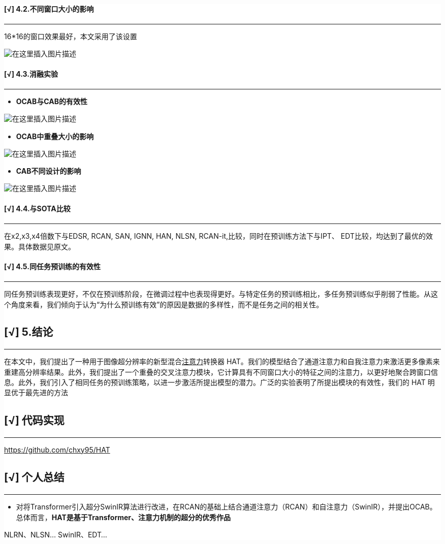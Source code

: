 #### [√] 4.2.不同窗口大小的影响

---

16*16的窗口效果最好，本文采用了该设置

![在这里插入图片描述](https://cdn.jsdelivr.net/gh/Alec-97/alec-s-images-cloud/img/202301152156974.png)

#### [√] 4.3.消融实验

---

- **OCAB与CAB的有效性**

![在这里插入图片描述](https://cdn.jsdelivr.net/gh/Alec-97/alec-s-images-cloud/img/202301152156975.png)

- **OCAB中重叠大小的影响**

![在这里插入图片描述](https://cdn.jsdelivr.net/gh/Alec-97/alec-s-images-cloud/img/202301152156976.png)

- **CAB不同设计的影响**

![在这里插入图片描述](https://cdn.jsdelivr.net/gh/Alec-97/alec-s-images-cloud/img/202301152156977.png)



#### [√] 4.4.与SOTA比较

---

在x2,x3,x4倍数下与EDSR, RCAN, SAN, IGNN, HAN, NLSN, RCAN-it,比较，同时在预训练方法下与IPT、 EDT比较，均达到了最优的效果。具体数据见原文。



#### [√] 4.5.同任务预训练的有效性

---

同任务预训练表现更好，不仅在预训练阶段，在微调过程中也表现得更好。与特定任务的预训练相比，多任务预训练似乎削弱了性能。从这个角度来看，我们倾向于认为“为什么预训练有效”的原因是数据的多样性，而不是任务之间的相关性。





## [√] 5.结论

---

在本文中，我们提出了一种用于图像超分辨率的新型混合[注意力](https://so.csdn.net/so/search?q=注意力&spm=1001.2101.3001.7020)转换器 HAT。我们的模型结合了通道注意力和自我注意力来激活更多像素来重建高分辨率结果。此外，我们提出了一个重叠的交叉注意力模块，它计算具有不同窗口大小的特征之间的注意力，以更好地聚合跨窗口信息。此外，我们引入了相同任务的预训练策略，以进一步激活所提出模型的潜力。广泛的实验表明了所提出模块的有效性，我们的 HAT 明显优于最先进的方法

## [√] 代码实现

---

https://github.com/chxy95/HAT

## [√] 个人总结

---

- 对将Transformer引入超分SwinIR算法进行改进，在RCAN的基础上结合通道注意力（RCAN）和自注意力（SwinIR），并提出OCAB。总体而言，**HAT是基于Transformer、注意力机制的超分的优秀作品**

NLRN、NLSN…
SwinIR、EDT…